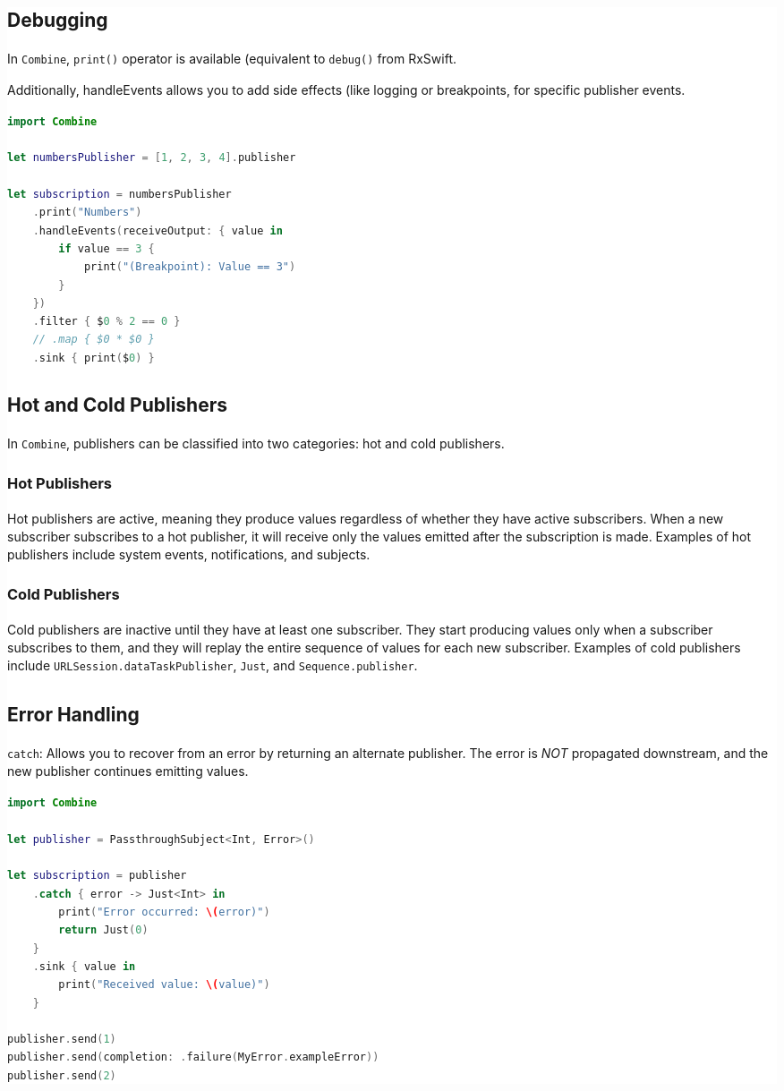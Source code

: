 ## Debugging

In `Combine`, `print()` operator is available (equivalent to `debug()` from RxSwift.

Additionally, handleEvents allows you to add side effects (like logging or breakpoints, for specific publisher events. 

```swift
import Combine

let numbersPublisher = [1, 2, 3, 4].publisher

let subscription = numbersPublisher
    .print("Numbers")
    .handleEvents(receiveOutput: { value in
        if value == 3 {
            print("(Breakpoint): Value == 3")
        }
    })
    .filter { $0 % 2 == 0 }
    // .map { $0 * $0 }
    .sink { print($0) }
```


## Hot and Cold Publishers

In `Combine`, publishers can be classified into two categories: hot and cold publishers.

### Hot Publishers

Hot publishers are active, meaning they produce values regardless of whether they have active subscribers. When a new subscriber subscribes to a hot publisher, it will receive only the values emitted after the subscription is made. Examples of hot publishers include system events, notifications, and subjects.

### Cold Publishers

Cold publishers are inactive until they have at least one subscriber. They start producing values only when a subscriber subscribes to them, and they will replay the entire sequence of values for each new subscriber. Examples of cold publishers include `URLSession.dataTaskPublisher`, `Just`, and `Sequence.publisher`.


## Error Handling

`catch`: Allows you to recover from an error by returning an alternate publisher. The error is *NOT* propagated downstream, and the new publisher continues emitting values.

```swift
import Combine

let publisher = PassthroughSubject<Int, Error>()

let subscription = publisher
    .catch { error -> Just<Int> in
        print("Error occurred: \(error)")
        return Just(0)
    }
    .sink { value in
        print("Received value: \(value)")
    }

publisher.send(1)
publisher.send(completion: .failure(MyError.exampleError))
publisher.send(2)
```